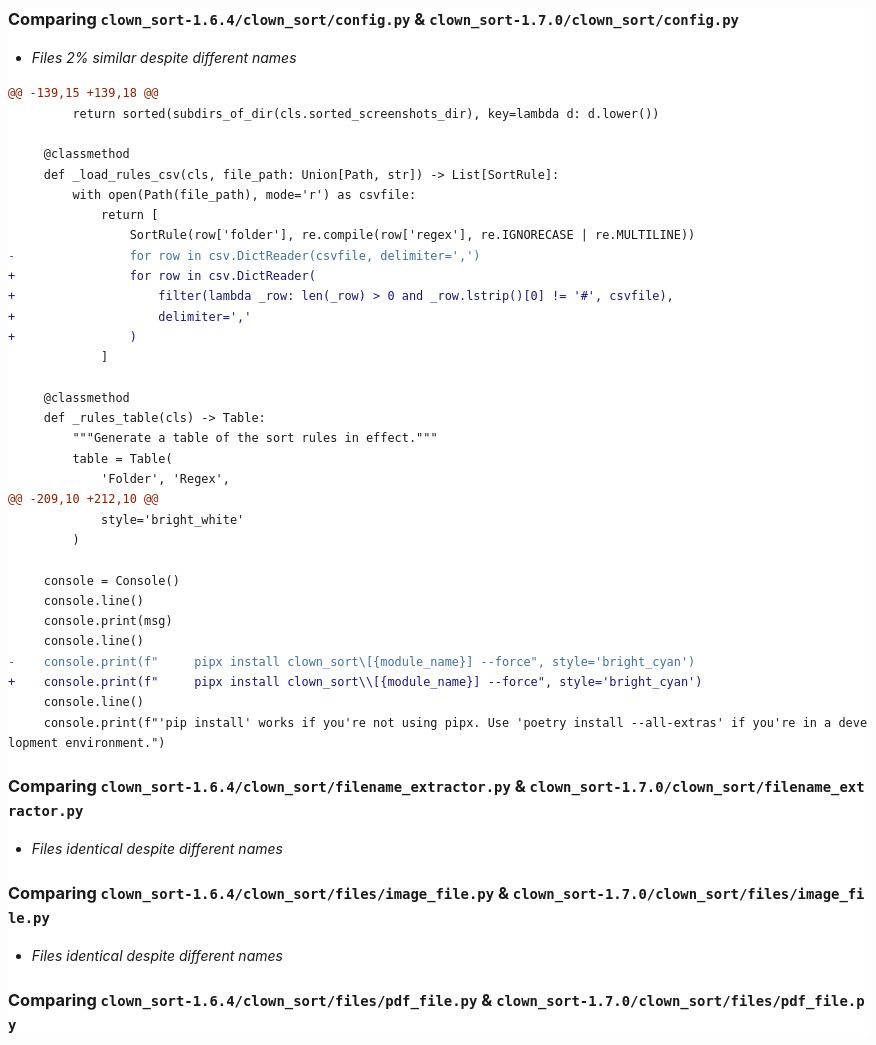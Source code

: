 ### Comparing `clown_sort-1.6.4/clown_sort/config.py` & `clown_sort-1.7.0/clown_sort/config.py`

 * *Files 2% similar despite different names*

```diff
@@ -139,15 +139,18 @@
         return sorted(subdirs_of_dir(cls.sorted_screenshots_dir), key=lambda d: d.lower())
 
     @classmethod
     def _load_rules_csv(cls, file_path: Union[Path, str]) -> List[SortRule]:
         with open(Path(file_path), mode='r') as csvfile:
             return [
                 SortRule(row['folder'], re.compile(row['regex'], re.IGNORECASE | re.MULTILINE))
-                for row in csv.DictReader(csvfile, delimiter=',')
+                for row in csv.DictReader(
+                    filter(lambda _row: len(_row) > 0 and _row.lstrip()[0] != '#', csvfile),
+                    delimiter=','
+                )
             ]
 
     @classmethod
     def _rules_table(cls) -> Table:
         """Generate a table of the sort rules in effect."""
         table = Table(
             'Folder', 'Regex',
@@ -209,10 +212,10 @@
             style='bright_white'
         )
 
     console = Console()
     console.line()
     console.print(msg)
     console.line()
-    console.print(f"     pipx install clown_sort\[{module_name}] --force", style='bright_cyan')
+    console.print(f"     pipx install clown_sort\\[{module_name}] --force", style='bright_cyan')
     console.line()
     console.print(f"'pip install' works if you're not using pipx. Use 'poetry install --all-extras' if you're in a development environment.")
```

### Comparing `clown_sort-1.6.4/clown_sort/filename_extractor.py` & `clown_sort-1.7.0/clown_sort/filename_extractor.py`

 * *Files identical despite different names*

### Comparing `clown_sort-1.6.4/clown_sort/files/image_file.py` & `clown_sort-1.7.0/clown_sort/files/image_file.py`

 * *Files identical despite different names*

### Comparing `clown_sort-1.6.4/clown_sort/files/pdf_file.py` & `clown_sort-1.7.0/clown_sort/files/pdf_file.py`
